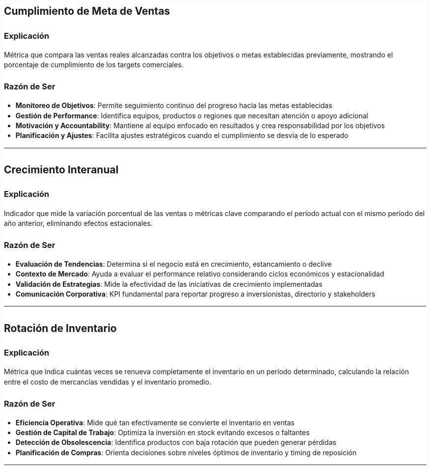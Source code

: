 ##  Cumplimiento de Meta de Ventas

### Explicación
Métrica que compara las ventas reales alcanzadas contra los objetivos o metas establecidas previamente, mostrando el porcentaje de cumplimiento de los targets comerciales.

### Razón de Ser
- **Monitoreo de Objetivos**: Permite seguimiento continuo del progreso hacia las metas establecidas
- **Gestión de Performance**: Identifica equipos, productos o regiones que necesitan atención o apoyo adicional
- **Motivación y Accountability**: Mantiene al equipo enfocado en resultados y crea responsabilidad por los objetivos
- **Planificación y Ajustes**: Facilita ajustes estratégicos cuando el cumplimiento se desvía de lo esperado

---

##  Crecimiento Interanual

### Explicación
Indicador que mide la variación porcentual de las ventas o métricas clave comparando el período actual con el mismo período del año anterior, eliminando efectos estacionales.

### Razón de Ser
- **Evaluación de Tendencias**: Determina si el negocio está en crecimiento, estancamiento o declive
- **Contexto de Mercado**: Ayuda a evaluar el performance relativo considerando ciclos económicos y estacionalidad
- **Validación de Estrategias**: Mide la efectividad de las iniciativas de crecimiento implementadas
- **Comunicación Corporativa**: KPI fundamental para reportar progreso a inversionistas, directorio y stakeholders

---

##  Rotación de Inventario

### Explicación
Métrica que indica cuántas veces se renueva completamente el inventario en un período determinado, calculando la relación entre el costo de mercancías vendidas y el inventario promedio.

### Razón de Ser
- **Eficiencia Operativa**: Mide qué tan efectivamente se convierte el inventario en ventas
- **Gestión de Capital de Trabajo**: Optimiza la inversión en stock evitando excesos o faltantes
- **Detección de Obsolescencia**: Identifica productos con baja rotación que pueden generar pérdidas
- **Planificación de Compras**: Orienta decisiones sobre niveles óptimos de inventario y timing de reposición

---